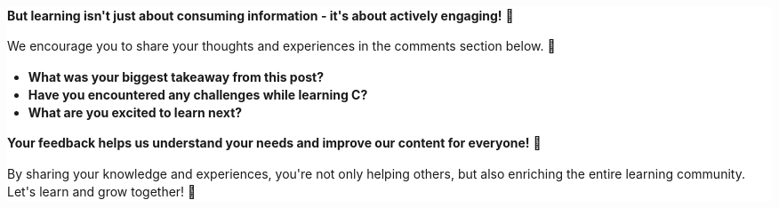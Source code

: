 **But learning isn't just about consuming information - it's about actively engaging!** 🤔

We encourage you to share your thoughts and experiences in the comments section below. 💬

* **What was your biggest takeaway from this post?**
* **Have you encountered any challenges while learning C?**
* **What are you excited to learn next?**

**Your feedback helps us understand your needs and improve our content for everyone!** 🤝 

By sharing your knowledge and experiences, you're not only helping others, but also enriching the entire learning community. Let's learn and grow together! 🚀


